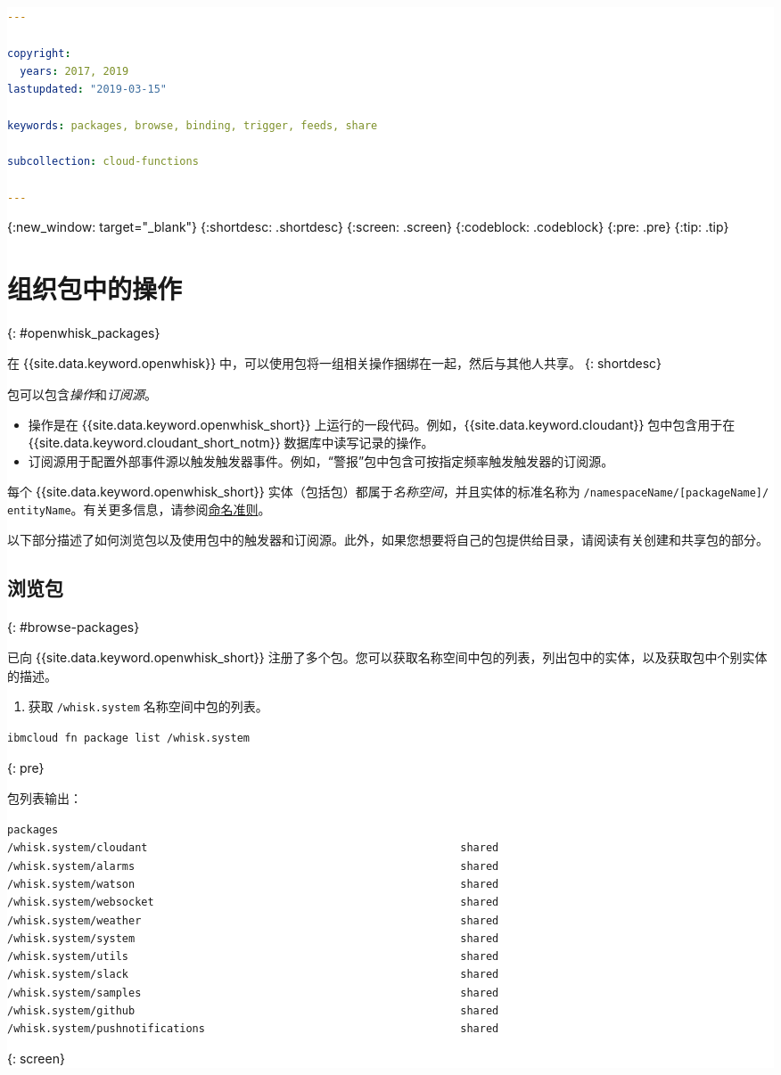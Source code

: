 ```yaml
---

copyright:
  years: 2017, 2019
lastupdated: "2019-03-15"

keywords: packages, browse, binding, trigger, feeds, share

subcollection: cloud-functions

---
```


{:new_window: target="_blank"}
{:shortdesc: .shortdesc}
{:screen: .screen}
{:codeblock: .codeblock}
{:pre: .pre}
{:tip: .tip}

# 组织包中的操作
{: #openwhisk_packages}

在 {{site.data.keyword.openwhisk}} 中，可以使用包将一组相关操作捆绑在一起，然后与其他人共享。
{: shortdesc}

包可以包含*操作*和*订阅源*。
- 操作是在 {{site.data.keyword.openwhisk_short}} 上运行的一段代码。例如，{{site.data.keyword.cloudant}} 包中包含用于在 {{site.data.keyword.cloudant_short_notm}} 数据库中读写记录的操作。
- 订阅源用于配置外部事件源以触发触发器事件。例如，“警报”包中包含可按指定频率触发触发器的订阅源。

每个 {{site.data.keyword.openwhisk_short}} 实体（包括包）都属于*名称空间*，并且实体的标准名称为 `/namespaceName/[packageName]/entityName`。有关更多信息，请参阅[命名准则](/docs/openwhisk?topic=cloud-functions-openwhisk_reference#openwhisk_entities)。

以下部分描述了如何浏览包以及使用包中的触发器和订阅源。此外，如果您想要将自己的包提供给目录，请阅读有关创建和共享包的部分。

## 浏览包
{: #browse-packages}

已向 {{site.data.keyword.openwhisk_short}} 注册了多个包。您可以获取名称空间中包的列表，列出包中的实体，以及获取包中个别实体的描述。

1. 获取 `/whisk.system` 名称空间中包的列表。
  ```
  ibmcloud fn package list /whisk.system
  ```
  {: pre}

  包列表输出：
  ```
  packages
  /whisk.system/cloudant                                                 shared
  /whisk.system/alarms                                                   shared
  /whisk.system/watson                                                   shared
  /whisk.system/websocket                                                shared
  /whisk.system/weather                                                  shared
  /whisk.system/system                                                   shared
  /whisk.system/utils                                                    shared
  /whisk.system/slack                                                    shared
  /whisk.system/samples                                                  shared
  /whisk.system/github                                                   shared
  /whisk.system/pushnotifications                                        shared
  ```
  {: screen}
